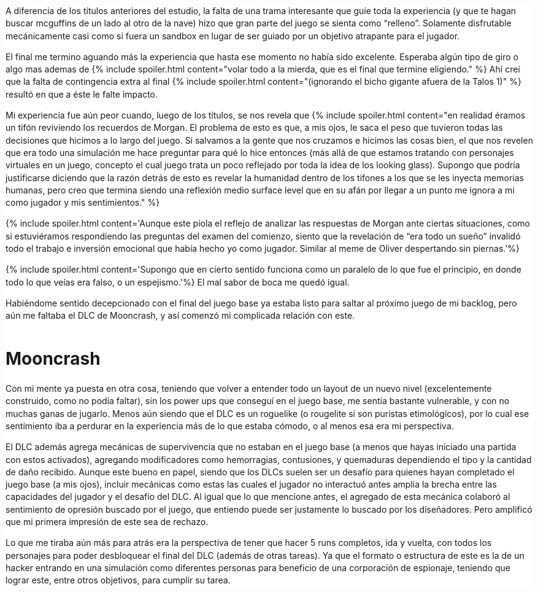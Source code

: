 A diferencia de los títulos anteriores del estudio, la falta de una trama interesante que guíe toda la experiencia (y que te hagan buscar mcguffins de un lado al otro de la nave) hizo que gran parte del juego se sienta como “relleno”. Solamente disfrutable mecánicamente casi como si fuera un sandbox en lugar de ser guiado por un objetivo atrapante para el jugador.

El final me termino aguando más la experiencia que hasta ese momento no había sido excelente. Esperaba algún tipo de giro o algo mas ademas de {% include spoiler.html content="volar todo a la
mierda, que es el final que termine eligiendo." %} Ahí creí que la falta de contingencia extra al final {% include spoiler.html content="(ignorando el bicho gigante afuera de la Talos 1)" %} resultó en que a éste le falte impacto.

Mi experiencia fue aún peor cuando, luego de los títulos, se nos revela que {% include spoiler.html content="en realidad éramos un tifón reviviendo los recuerdos de Morgan. El problema de esto es que, a mis ojos, le saca el peso que tuvieron todas las decisiones que hicimos a lo largo del juego. Si salvamos a la gente que nos cruzamos e hicimos las cosas bien, el que nos revelen que era todo una simulación me hace preguntar para qué lo hice entonces (más allá de que estamos tratando con personajes virtuales en un juego, concepto el cual juego trata un poco reflejado por toda la idea de los looking glass). Supongo que podría justificarse diciendo que la razón detrás de esto es revelar la humanidad dentro de los tifones a los que se les inyecta memorias humanas, pero creo que termina siendo una reflexión medio surface level que en su afán por llegar a un punto me ignora a mi como jugador y mis sentimientos." %}

{% include spoiler.html content='Aunque este piola el reflejo de analizar las respuestas de Morgan ante ciertas situaciones, como si estuviéramos respondiendo las preguntas del examen del comienzo, siento que la revelación de “era todo un sueño” invalidó todo el trabajo e inversión emocional que había hecho yo como jugador. Similar al meme de Oliver despertando sin piernas.'%}

{% include spoiler.html content='Supongo que en cierto sentido funciona como un paralelo de lo que fue el principio, en donde todo lo que veías era falso, o un espejismo.'%} El mal sabor de boca me quedó igual.

Habiéndome sentido decepcionado con el final del juego base ya estaba listo para saltar al próximo juego de mi backlog, pero aún me faltaba el DLC de Mooncrash, y así comenzó mi complicada relación con este.

# Mooncrash

Con mi mente ya puesta en otra cosa, teniendo que volver a entender todo un layout de un nuevo nivel (excelentemente construido, como no podía faltar), sin los power ups que conseguí en el juego base, me sentía bastante vulnerable, y con no muchas ganas de jugarlo. Menos aún siendo que el DLC es un roguelike (o rougelite si son puristas etimológicos), por lo cual ese sentimiento iba a perdurar en la experiencia más de lo que estaba cómodo, o al menos esa era mi perspectiva.

El DLC además agrega mecánicas de supervivencia que no estaban en el juego base (a menos que hayas iniciado una partida con estos activados), agregando modificadores como hemorragias, contusiones, y quemaduras dependiendo el tipo y la cantidad de daño recibido. Aunque este bueno en papel, siendo que los DLCs suelen ser un desafío para quienes hayan completado el juego base (a mis ojos), incluir mecánicas como estas las cuales el jugador no interactuó antes amplía la brecha entre las capacidades del jugador y el desafío del DLC. Al igual que lo que mencione antes, el agregado de esta mecánica colaboró al sentimiento de opresión buscado por el juego, que entiendo puede ser justamente lo buscado por los diseñadores. Pero amplificó que mi primera impresión de este sea de rechazo.

Lo que me tiraba aún más para atrás era la perspectiva de tener que hacer 5 runs completos, ida y vuelta, con todos los personajes para poder desbloquear el final del DLC (además de otras tareas). Ya que el formato o estructura de este es la de un hacker entrando en una simulación como diferentes personas para beneficio de una corporación de espionaje, teniendo que lograr este, entre otros objetivos, para cumplir su tarea.
